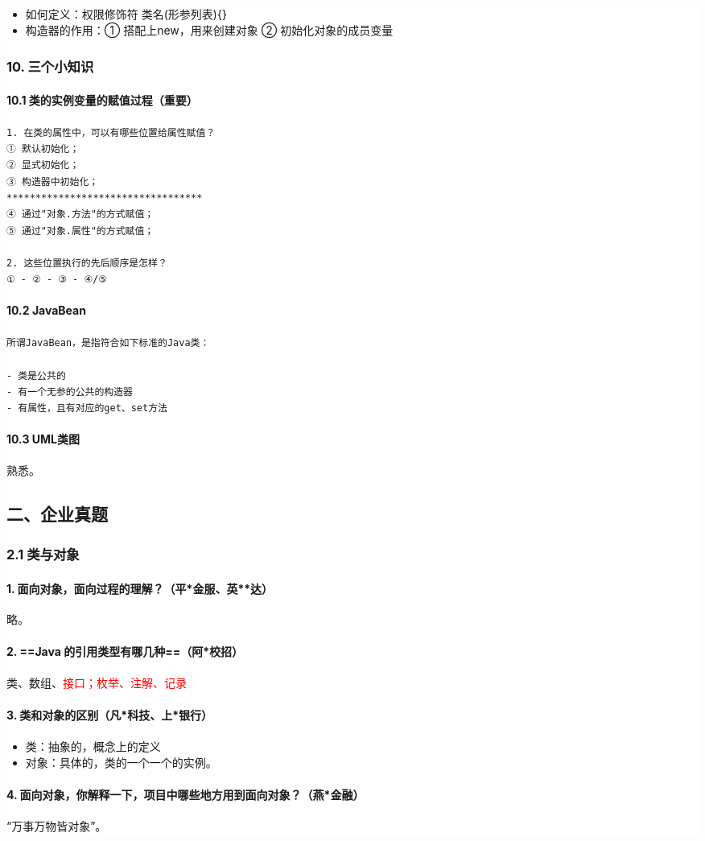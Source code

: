 - 如何定义：权限修饰符 类名(形参列表){}
- 构造器的作用：① 搭配上new，用来创建对象 ② 初始化对象的成员变量

### 10. 三个小知识

#### 10.1 类的实例变量的赋值过程（重要）

```
1. 在类的属性中，可以有哪些位置给属性赋值？
① 默认初始化；
② 显式初始化；
③ 构造器中初始化；
**********************************
④ 通过"对象.方法"的方式赋值；
⑤ 通过"对象.属性"的方式赋值；

2. 这些位置执行的先后顺序是怎样？
① - ② - ③ - ④/⑤
```

#### 10.2 JavaBean

```
所谓JavaBean，是指符合如下标准的Java类：

- 类是公共的
- 有一个无参的公共的构造器
- 有属性，且有对应的get、set方法
```

#### 10.3 UML类图

熟悉。

## 二、企业真题

### 2.1 类与对象

#### 1. 面向对象，面向过程的理解？（平*金服、英**达）

略。

#### 2. ==Java 的引用类型有哪几种==（阿*校招）

类、数组、<font color='red'>接口；枚举、注解、记录</font>

#### 3. 类和对象的区别（凡*科技、上\*银行）

- 类：抽象的，概念上的定义
- 对象：具体的，类的一个一个的实例。

#### 4. 面向对象，你解释一下，项目中哪些地方用到面向对象？（燕*金融）

“万事万物皆对象”。
